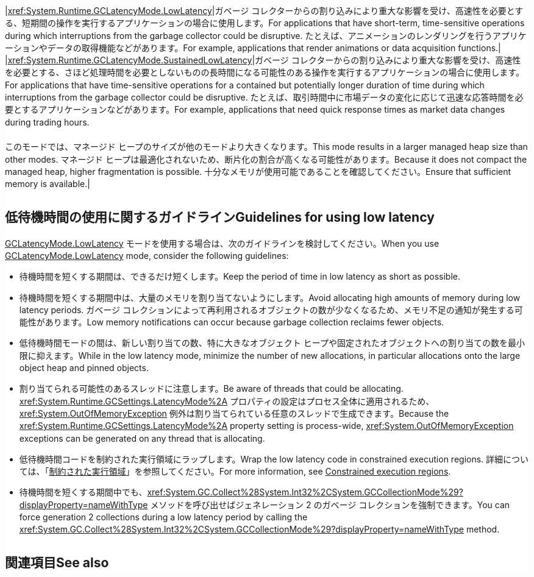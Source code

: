 |<xref:System.Runtime.GCLatencyMode.LowLatency>|<span data-ttu-id="277c2-131">ガベージ コレクターからの割り込みにより重大な影響を受け、高速性を必要とする、短期間の操作を実行するアプリケーションの場合に使用します。</span><span class="sxs-lookup"><span data-stu-id="277c2-131">For applications that have short-term, time-sensitive operations during which interruptions from the garbage collector could be disruptive.</span></span> <span data-ttu-id="277c2-132">たとえば、アニメーションのレンダリングを行うアプリケーションやデータの取得機能などがあります。</span><span class="sxs-lookup"><span data-stu-id="277c2-132">For example, applications that render animations or data acquisition functions.</span></span>|
|<xref:System.Runtime.GCLatencyMode.SustainedLowLatency>|<span data-ttu-id="277c2-133">ガベージ コレクターからの割り込みにより重大な影響を受け、高速性を必要とする、さほど処理時間を必要としないものの長時間になる可能性のある操作を実行するアプリケーションの場合に使用します。</span><span class="sxs-lookup"><span data-stu-id="277c2-133">For applications that have time-sensitive operations for a contained but potentially longer duration of time during which interruptions from the garbage collector could be disruptive.</span></span> <span data-ttu-id="277c2-134">たとえば、取引時間中に市場データの変化に応じて迅速な応答時間を必要とするアプリケーションなどがあります。</span><span class="sxs-lookup"><span data-stu-id="277c2-134">For example, applications that need quick response times as market data changes during trading hours.</span></span><br /><br /><span data-ttu-id="277c2-135">このモードでは、マネージド ヒープのサイズが他のモードより大きくなります。</span><span class="sxs-lookup"><span data-stu-id="277c2-135">This mode results in a larger managed heap size than other modes.</span></span> <span data-ttu-id="277c2-136">マネージド ヒープは最適化されないため、断片化の割合が高くなる可能性があります。</span><span class="sxs-lookup"><span data-stu-id="277c2-136">Because it does not compact the managed heap, higher fragmentation is possible.</span></span> <span data-ttu-id="277c2-137">十分なメモリが使用可能であることを確認してください。</span><span class="sxs-lookup"><span data-stu-id="277c2-137">Ensure that sufficient memory is available.</span></span>|

## <a name="guidelines-for-using-low-latency"></a><span data-ttu-id="277c2-138">低待機時間の使用に関するガイドライン</span><span class="sxs-lookup"><span data-stu-id="277c2-138">Guidelines for using low latency</span></span>

<span data-ttu-id="277c2-139">[GCLatencyMode.LowLatency](xref:System.Runtime.GCLatencyMode.LowLatency) モードを使用する場合は、次のガイドラインを検討してください。</span><span class="sxs-lookup"><span data-stu-id="277c2-139">When you use [GCLatencyMode.LowLatency](xref:System.Runtime.GCLatencyMode.LowLatency) mode, consider the following guidelines:</span></span>

- <span data-ttu-id="277c2-140">待機時間を短くする期間は、できるだけ短くします。</span><span class="sxs-lookup"><span data-stu-id="277c2-140">Keep the period of time in low latency as short as possible.</span></span>

- <span data-ttu-id="277c2-141">待機時間を短くする期間中は、大量のメモリを割り当てないようにします。</span><span class="sxs-lookup"><span data-stu-id="277c2-141">Avoid allocating high amounts of memory during low latency periods.</span></span> <span data-ttu-id="277c2-142">ガベージ コレクションによって再利用されるオブジェクトの数が少なくなるため、メモリ不足の通知が発生する可能性があります。</span><span class="sxs-lookup"><span data-stu-id="277c2-142">Low memory notifications can occur because garbage collection reclaims fewer objects.</span></span>

- <span data-ttu-id="277c2-143">低待機時間モードの間は、新しい割り当ての数、特に大きなオブジェクト ヒープや固定されたオブジェクトへの割り当ての数を最小限に抑えます。</span><span class="sxs-lookup"><span data-stu-id="277c2-143">While in the low latency mode, minimize the number of new allocations, in particular allocations onto the large object heap and pinned objects.</span></span>

- <span data-ttu-id="277c2-144">割り当てられる可能性のあるスレッドに注意します。</span><span class="sxs-lookup"><span data-stu-id="277c2-144">Be aware of threads that could be allocating.</span></span> <span data-ttu-id="277c2-145"><xref:System.Runtime.GCSettings.LatencyMode%2A> プロパティの設定はプロセス全体に適用されるため、<xref:System.OutOfMemoryException> 例外は割り当てられている任意のスレッドで生成できます。</span><span class="sxs-lookup"><span data-stu-id="277c2-145">Because the <xref:System.Runtime.GCSettings.LatencyMode%2A> property setting is process-wide, <xref:System.OutOfMemoryException> exceptions can be generated on any thread that is allocating.</span></span>

- <span data-ttu-id="277c2-146">低待機時間コードを制約された実行領域にラップします。</span><span class="sxs-lookup"><span data-stu-id="277c2-146">Wrap the low latency code in constrained execution regions.</span></span> <span data-ttu-id="277c2-147">詳細については、「[制約された実行領域](../../../docs/framework/performance/constrained-execution-regions.md)」を参照してください。</span><span class="sxs-lookup"><span data-stu-id="277c2-147">For more information, see [Constrained execution regions](../../../docs/framework/performance/constrained-execution-regions.md).</span></span>

- <span data-ttu-id="277c2-148">待機時間を短くする期間中でも、<xref:System.GC.Collect%28System.Int32%2CSystem.GCCollectionMode%29?displayProperty=nameWithType> メソッドを呼び出せばジェネレーション 2 のガベージ コレクションを強制できます。</span><span class="sxs-lookup"><span data-stu-id="277c2-148">You can force generation 2 collections during a low latency period by calling the <xref:System.GC.Collect%28System.Int32%2CSystem.GCCollectionMode%29?displayProperty=nameWithType> method.</span></span>

## <a name="see-also"></a><span data-ttu-id="277c2-149">関連項目</span><span class="sxs-lookup"><span data-stu-id="277c2-149">See also</span></span>
